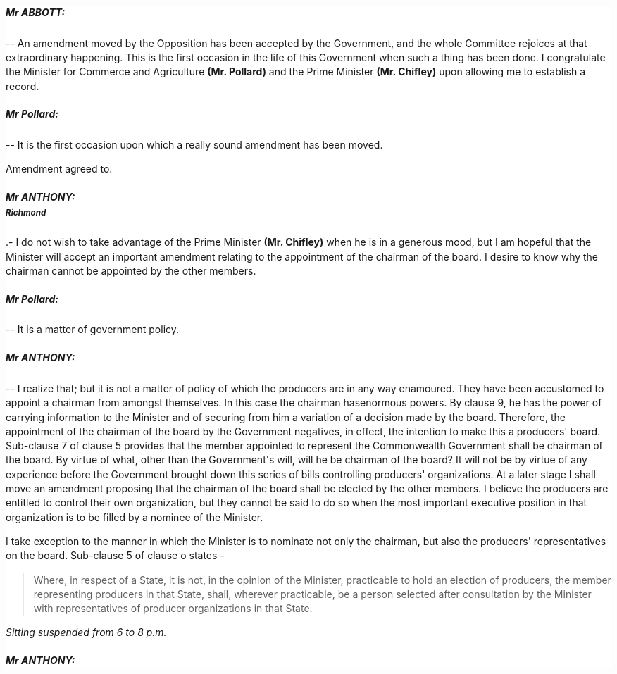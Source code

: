 ##### Mr ABBOTT:

-- An amendment moved by the Opposition has been accepted by the Government, and the whole Committee rejoices at that extraordinary happening. This is the first occasion in the life of this Government when such a thing has been done. I congratulate the Minister for Commerce and Agriculture  **(Mr. Pollard)**  and the Prime Minister  **(Mr. Chifley)**  upon allowing me to establish a record. 

##### Mr Pollard:

--  It is the first occasion upon which a really sound amendment has been moved. 

Amendment agreed to. 

##### Mr ANTHONY:<br><small class="text-muted">Richmond</small>

.- I do not wish to take advantage of the Prime Minister  **(Mr. Chifley)**  when he is in a generous mood, but I am hopeful that the Minister will accept an important amendment relating to the appointment of the  chairman  of the board. I desire to know why the  chairman  cannot be appointed by the other members. 

##### Mr Pollard:

--  It is a matter of government policy. 

##### Mr ANTHONY:

-- I realize that; but it is not a matter of policy of which the producers are in any way enamoured. They have been accustomed to appoint a  chairman  from amongst themselves. In this case the  chairman  hasenormous powers. By clause 9, he has the power of carrying information to the Minister and of securing from him a variation of a decision made by the board. Therefore, the appointment of the  chairman  of the board by the Government negatives, in effect, the intention to make this a producers' board. Sub-clause 7 of clause 5 provides that the member appointed to represent the Commonwealth Government shall be  chairman  of the board. By virtue of what, other than the Government's will, will he be  chairman  of the  board? It will not be by virtue of any experience before the Government brought down this series of bills controlling producers' organizations. At a later stage I shall move an amendment proposing that the  chairman  of the board shall be elected by the other members. I believe the producers are entitled to control their own organization, but they cannot be said to do so when the most important executive position in that organization is to be filled by a nominee of the Minister. 

I take exception to the manner in which the Minister is to nominate not only the  chairman,  but also the producers' representatives on the board. Sub-clause 5 of clause o states - 

  >Where, in respect of a State, it is not, in the opinion of the Minister, practicable to hold an election of producers, the member representing producers in that State, shall, wherever practicable, be a person selected after consultation by the Minister with representatives of producer organizations in that State. 


 *Sitting suspended from 6 to 8 p.m.* 


##### Mr ANTHONY:

